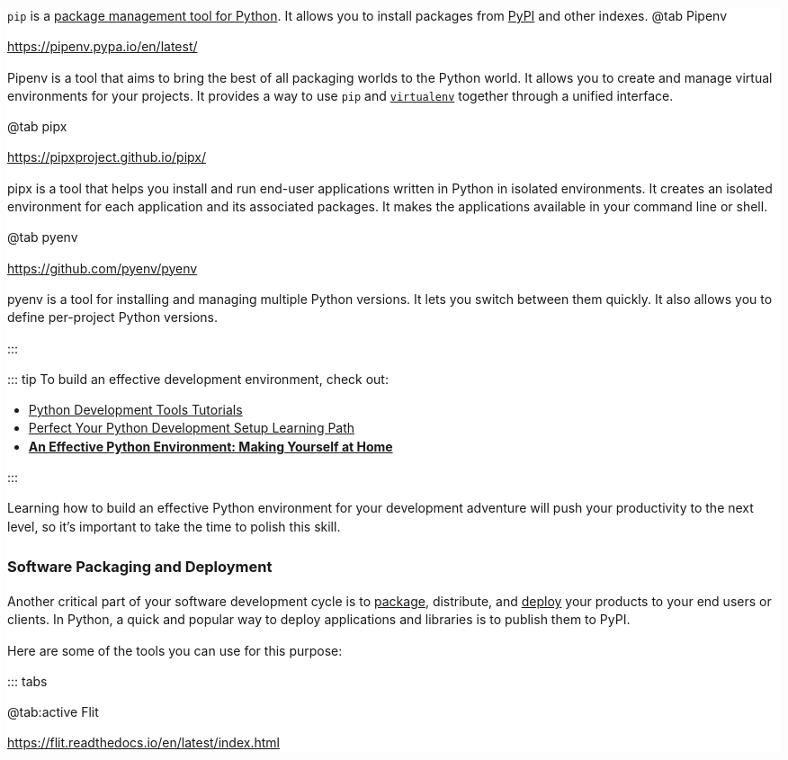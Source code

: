 `pip` is a [<VPIcon icon="fa-brands fa-python"/>package management tool for Python](https://packaging.python.org/guides/tool-recommendations/). It allows you to install packages from [<VPIcon icon="iconfont icon-pypi"/>PyPI](https://pypi.org/) and other indexes.
@tab Pipenv

https://pipenv.pypa.io/en/latest/

Pipenv is a tool that aims to bring the best of all packaging worlds to the Python world. It allows you to create and manage virtual environments for your projects. It provides a way to use `pip` and [<VPIcon icon="fas fa-globe"/>`virtualenv`](https://virtualenv.pypa.io/en/latest/) together through a unified interface.

@tab pipx

https://pipxproject.github.io/pipx/

pipx is a tool that helps you install and run end-user applications written in Python in isolated environments. It creates an isolated environment for each application and its associated packages. It makes the applications available in your command line or shell.

@tab pyenv

https://github.com/pyenv/pyenv

pyenv is a tool for installing and managing multiple Python versions. It lets you switch between them quickly. It also allows you to define per-project Python versions.

:::

::: tip To build an effective development environment, check out:

- [<VPIcon icon="fas fa-globe"/>Python Development Tools Tutorials](https://realpython.com/tutorials/tools/)
- [<VPIcon icon="fas fa-globe"/>Perfect Your Python Development Setup Learning Path](https://realpython.com/learning-paths/perfect-your-python-development-setup/)
- [**An Effective Python Environment: Making Yourself at Home**](/realpython.com/effective-python-environment.md)

:::

Learning how to build an effective Python environment for your development adventure will push your productivity to the next level, so it’s important to take the time to polish this skill.

### Software Packaging and Deployment

Another critical part of your software development cycle is to [<VPIcon icon="fa-brands fa-python"/>package](https://packaging.python.org/tutorials/packaging-projects/), distribute, and [<VPIcon icon="fa-brands fa-wikipedia-w"/>deploy](https://en.wikipedia.org/wiki/Software_deployment) your products to your end users or clients. In Python, a quick and popular way to deploy applications and libraries is to publish them to PyPI.

Here are some of the tools you can use for this purpose:

::: tabs

@tab:active Flit

https://flit.readthedocs.io/en/latest/index.html
